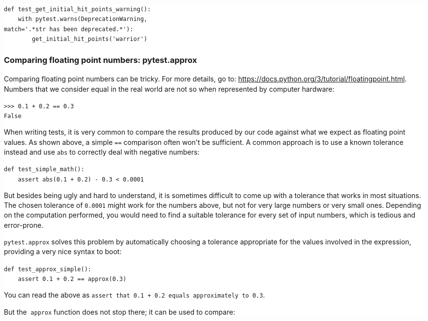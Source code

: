 
``` {.programlisting .language-markup}
def test_get_initial_hit_points_warning():
    with pytest.warns(DeprecationWarning,
match='.*str has been deprecated.*'):
        get_initial_hit_points('warrior')
```


### Comparing floating point numbers: pytest.approx



Comparing floating point numbers can be tricky. For more details, go to:
<https://docs.python.org/3/tutorial/floatingpoint.html>. Numbers that we
consider equal in the real world are not so
when represented by computer hardware:


``` {.programlisting .language-markup}
>>> 0.1 + 0.2 == 0.3
False
```


When writing tests, it is very common to compare the results produced by
our code against what we expect as floating point values. As shown
above, a simple `==` comparison often won\'t be sufficient. A
common approach is to use a known tolerance instead and use
`abs` to correctly deal with negative numbers:


``` {.programlisting .language-markup}
def test_simple_math():
    assert abs(0.1 + 0.2) - 0.3 < 0.0001
```


But besides being ugly and hard to understand, it is sometimes difficult
to come up with a tolerance that works in most situations. The chosen
tolerance of `0.0001` might work for the numbers above, but
not for very large numbers or very small ones. Depending on the
computation performed, you would need to find a suitable tolerance for
every set of input numbers, which is tedious and error-prone.

`pytest.approx` solves this problem by automatically choosing
a tolerance appropriate for the values involved in the expression,
providing a very nice syntax to boot:


``` {.programlisting .language-markup}
def test_approx_simple():
    assert 0.1 + 0.2 == approx(0.3)
```


You can read the above as
`assert that 0.1 + 0.2 equals approximately to 0.3`.

But the  `approx` function does not stop there; it can be used
to compare:
